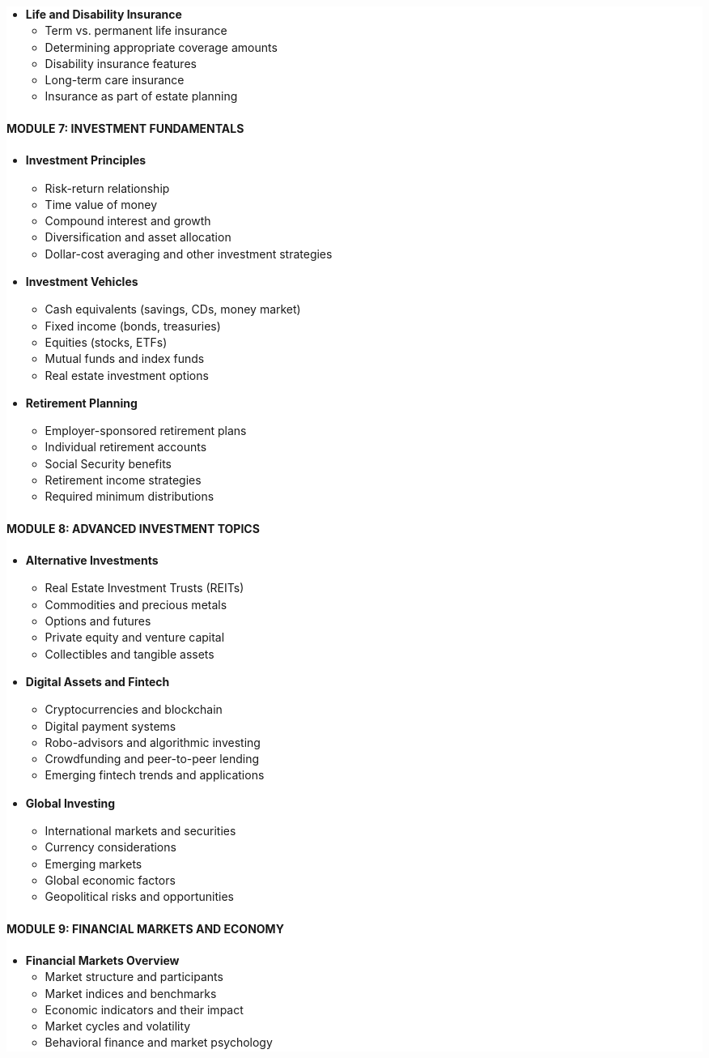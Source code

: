 - **Life and Disability Insurance**
  - Term vs. permanent life insurance
  - Determining appropriate coverage amounts
  - Disability insurance features
  - Long-term care insurance
  - Insurance as part of estate planning

#### MODULE 7: INVESTMENT FUNDAMENTALS
- **Investment Principles**
  - Risk-return relationship
  - Time value of money
  - Compound interest and growth
  - Diversification and asset allocation
  - Dollar-cost averaging and other investment strategies

- **Investment Vehicles**
  - Cash equivalents (savings, CDs, money market)
  - Fixed income (bonds, treasuries)
  - Equities (stocks, ETFs)
  - Mutual funds and index funds
  - Real estate investment options

- **Retirement Planning**
  - Employer-sponsored retirement plans
  - Individual retirement accounts
  - Social Security benefits
  - Retirement income strategies
  - Required minimum distributions

#### MODULE 8: ADVANCED INVESTMENT TOPICS
- **Alternative Investments**
  - Real Estate Investment Trusts (REITs)
  - Commodities and precious metals
  - Options and futures
  - Private equity and venture capital
  - Collectibles and tangible assets

- **Digital Assets and Fintech**
  - Cryptocurrencies and blockchain
  - Digital payment systems
  - Robo-advisors and algorithmic investing
  - Crowdfunding and peer-to-peer lending
  - Emerging fintech trends and applications

- **Global Investing**
  - International markets and securities
  - Currency considerations
  - Emerging markets
  - Global economic factors
  - Geopolitical risks and opportunities

#### MODULE 9: FINANCIAL MARKETS AND ECONOMY
- **Financial Markets Overview**
  - Market structure and participants
  - Market indices and benchmarks
  - Economic indicators and their impact
  - Market cycles and volatility
  - Behavioral finance and market psychology
